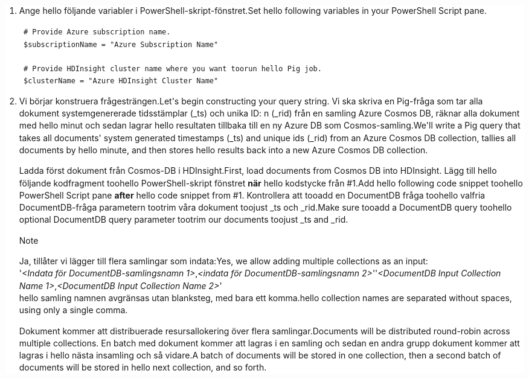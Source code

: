 1. <span data-ttu-id="ee5c7-264">Ange hello följande variabler i PowerShell-skript-fönstret.</span><span class="sxs-lookup"><span data-stu-id="ee5c7-264">Set hello following variables in your PowerShell Script pane.</span></span>

        # Provide Azure subscription name.
        $subscriptionName = "Azure Subscription Name"

        # Provide HDInsight cluster name where you want toorun hello Pig job.
        $clusterName = "Azure HDInsight Cluster Name"
2. <p><span data-ttu-id="ee5c7-265">Vi börjar konstruera frågesträngen.</span><span class="sxs-lookup"><span data-stu-id="ee5c7-265">Let's begin constructing your query string.</span></span> <span data-ttu-id="ee5c7-266">Vi ska skriva en Pig-fråga som tar alla dokument systemgenererade tidsstämplar (_ts) och unika ID: n (_rid) från en samling Azure Cosmos DB, räknar alla dokument med hello minut och sedan lagrar hello resultaten tillbaka till en ny Azure DB som Cosmos-samling.</span><span class="sxs-lookup"><span data-stu-id="ee5c7-266">We'll write a Pig query that takes all documents' system generated timestamps (_ts) and unique ids (_rid) from an Azure Cosmos DB collection, tallies all documents by hello minute, and then stores hello results back into a new Azure Cosmos DB collection.</span></span></p>
    <p><span data-ttu-id="ee5c7-267">Ladda först dokument från Cosmos-DB i HDInsight.</span><span class="sxs-lookup"><span data-stu-id="ee5c7-267">First, load documents from Cosmos DB into HDInsight.</span></span> <span data-ttu-id="ee5c7-268">Lägg till hello följande kodfragment toohello PowerShell-skript fönstret <strong>när</strong> hello kodstycke från #1.</span><span class="sxs-lookup"><span data-stu-id="ee5c7-268">Add hello following code snippet toohello PowerShell Script pane <strong>after</strong> hello code snippet from #1.</span></span> <span data-ttu-id="ee5c7-269">Kontrollera att tooadd en DocumentDB fråga toohello valfria DocumentDB-fråga parametern tootrim våra dokument toojust _ts och _rid.</span><span class="sxs-lookup"><span data-stu-id="ee5c7-269">Make sure tooadd a DocumentDB query toohello optional DocumentDB query parameter tootrim our documents toojust _ts and _rid.</span></span></p>

   > [!NOTE]
   > <span data-ttu-id="ee5c7-270">Ja, tillåter vi lägger till flera samlingar som indata:</span><span class="sxs-lookup"><span data-stu-id="ee5c7-270">Yes, we allow adding multiple collections as an input:</span></span> </br>
   > <span data-ttu-id="ee5c7-271">'*\<Indata för DocumentDB-samlingsnamn 1\>*,*\<indata för DocumentDB-samlingsnamn 2\>*'</span><span class="sxs-lookup"><span data-stu-id="ee5c7-271">'*\<DocumentDB Input Collection Name 1\>*,*\<DocumentDB Input Collection Name 2\>*'</span></span></br> <span data-ttu-id="ee5c7-272">hello samling namnen avgränsas utan blanksteg, med bara ett komma.</span><span class="sxs-lookup"><span data-stu-id="ee5c7-272">hello collection names are separated without spaces, using only a single comma.</span></span> </b>
   >
   >

    <span data-ttu-id="ee5c7-273">Dokument kommer att distribuerade resursallokering över flera samlingar.</span><span class="sxs-lookup"><span data-stu-id="ee5c7-273">Documents will be distributed round-robin across multiple collections.</span></span> <span data-ttu-id="ee5c7-274">En batch med dokument kommer att lagras i en samling och sedan en andra grupp dokument kommer att lagras i hello nästa insamling och så vidare.</span><span class="sxs-lookup"><span data-stu-id="ee5c7-274">A batch of documents will be stored in one collection, then a second batch of documents will be stored in hello next collection, and so forth.</span></span>


[apache-hadoop]: http://hadoop.apache.org/
[apache-hadoop-doc]: http://hadoop.apache.org/docs/current/
[apache-hive]: http://hive.apache.org/
[apache-pig]: http://pig.apache.org/
[getting-started]: documentdb-get-started.md
[azure-portal]: https://portal.azure.com/
[azure-powershell-diagram]: ./media/run-hadoop-with-hdinsight/azurepowershell-diagram-med.png
[hdinsight-samples]: http://portalcontent.blob.core.windows.net/samples/documentdb-hdinsight-samples.zip
[github]: https://github.com/Azure/azure-documentdb-hadoop
[documentdb-java-application]: documentdb-java-application.md
[import-data]: import-data.md
[hdinsight-custom-provision]: ../hdinsight/hdinsight-provision-clusters.md
[hdinsight-develop-deploy-java-mapreduce]: ../hdinsight/hdinsight-develop-deploy-java-mapreduce-linux.md
[hdinsight-hadoop-customize-cluster]: ../hdinsight/hdinsight-hadoop-customize-cluster.md
[hdinsight-get-started]: ../hdinsight/hdinsight-hadoop-tutorial-get-started-windows.md
[hdinsight-storage]: ../hdinsight/hdinsight-hadoop-use-blob-storage.md
[hdinsight-use-hive]: ../hdinsight/hdinsight-use-hive.md
[hdinsight-use-mapreduce]: ../hdinsight/hdinsight-use-mapreduce.md
[hdinsight-use-pig]: ../hdinsight/hdinsight-use-pig.md
[image-customprovision-page1]: ./media/run-hadoop-with-hdinsight/customprovision-page1.png
[image-hive-query-results]: ./media/run-hadoop-with-hdinsight/hivequeryresults.PNG
[image-mapreduce-query-results]: ./media/run-hadoop-with-hdinsight/mapreducequeryresults.PNG
[image-pig-query-results]: ./media/run-hadoop-with-hdinsight/pigqueryresults.PNG
[powershell-install-configure]: https://docs.microsoft.com/powershell/azure/install-azurerm-ps?view=azurermps-4.0.0